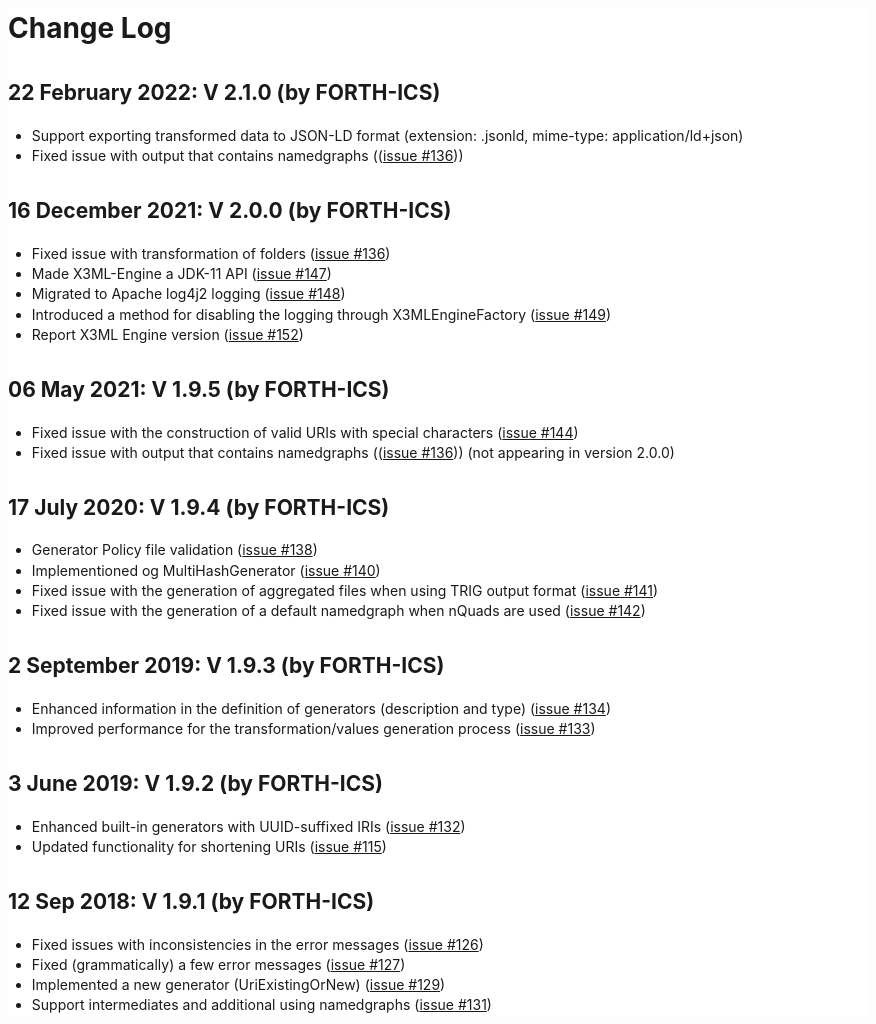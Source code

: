 # Change Log

## 22 February 2022: V 2.1.0 (by FORTH-ICS)

* Support exporting transformed data to JSON-LD format (extension: .jsonld, mime-type: 	application/ld+json)
* Fixed issue with output that contains namedgraphs (([issue #136](https://github.com/isl/x3ml/issues/157)))

## 16 December 2021: V 2.0.0 (by FORTH-ICS)
* Fixed issue with transformation of folders ([issue #136](https://github.com/isl/x3ml/issues/136))
* Made X3ML-Engine a JDK-11 API ([issue #147](https://github.com/isl/x3ml/issues/147))
* Migrated to Apache log4j2 logging ([issue #148](https://github.com/isl/x3ml/issues/148))
* Introduced a method for disabling the logging through X3MLEngineFactory ([issue #149](https://github.com/isl/x3ml/issues/149))
* Report X3ML Engine version ([issue #152](https://github.com/isl/x3ml/issues/152))

## 06 May 2021: V 1.9.5 (by FORTH-ICS)
* Fixed issue with the construction of valid URIs with special characters ([issue #144](https://github.com/isl/x3ml/issues/144))
* Fixed issue with output that contains namedgraphs (([issue #136](https://github.com/isl/x3ml/issues/157))) (not appearing in version 2.0.0)

## 17 July 2020: V 1.9.4 (by FORTH-ICS)
* Generator Policy file validation ([issue #138](https://github.com/isl/x3ml/issues/138))
* Implementioned og MultiHashGenerator ([issue #140](https://github.com/isl/x3ml/issues/140))
* Fixed issue with the generation of aggregated files when using TRIG output format ([issue #141](https://github.com/isl/x3ml/issues/141))
* Fixed issue with the generation of a default namedgraph when nQuads are used ([issue #142](https://github.com/isl/x3ml/issues/142))


## 2 September 2019: V 1.9.3 (by FORTH-ICS)
* Enhanced information in the definition of generators (description and type) ([issue #134](https://github.com/isl/x3ml/issues/134))
* Improved performance for the transformation/values generation process ([issue #133](https://github.com/isl/x3ml/issues/133))


## 3 June 2019: V 1.9.2 (by FORTH-ICS)
* Enhanced built-in generators with UUID-suffixed IRIs ([issue #132](https://github.com/isl/x3ml/issues/132))
* Updated functionality for shortening URIs ([issue #115](https://github.com/isl/x3ml/issues/115))


## 12 Sep 2018: V 1.9.1 (by FORTH-ICS)
* Fixed issues with inconsistencies in the error messages ([issue #126](https://github.com/isl/x3ml/issues/126))
* Fixed (grammatically) a few error messages ([issue #127](https://github.com/isl/x3ml/issues/127))
* Implemented a new generator (UriExistingOrNew) ([issue #129](https://github.com/isl/x3ml/issues/129))
* Support intermediates and additional using namedgraphs ([issue #131](https://github.com/isl/x3ml/issues/131))
